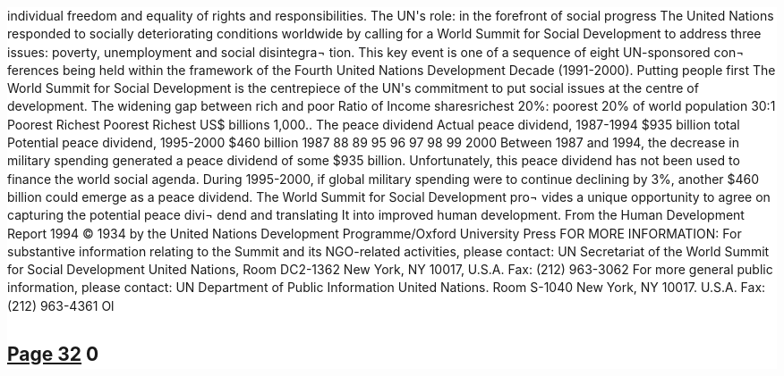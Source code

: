 individual freedom and equality of rights and responsibilities.
The UN's role: in the forefront of social progress
The United Nations responded to socially deteriorating conditions
worldwide by calling for a World Summit for Social Development to
address three issues: poverty, unemployment and social disintegra¬
tion. This key event is one of a sequence of eight UN-sponsored con¬
ferences being held within the framework of the Fourth United Nations
Development Decade (1991-2000).
Putting people first
The World Summit for Social Development is the centrepiece of the
UN's commitment to put social issues at the centre of development.
The widening gap
between rich and poor
Ratio of Income
sharesrichest 20%: poorest
20% of world population
30:1
Poorest Richest Poorest Richest
US$ billions
1,000..
The peace dividend
Actual peace dividend, 1987-1994
$935 billion total
Potential peace dividend,
1995-2000
$460 billion
1987 88 89 95 96 97 98 99 2000
Between 1987 and 1994, the decrease in military spending generated a
peace dividend of some $935 billion. Unfortunately, this peace dividend has
not been used to finance the world social agenda. During 1995-2000, if global
military spending were to continue declining by 3%, another $460 billion could
emerge as a peace dividend. The World Summit for Social Development pro¬
vides a unique opportunity to agree on capturing the potential peace divi¬
dend and translating It into improved human development.
From the Human Development Report 1994 © 1934 by the United Nations Development
Programme/Oxford University Press
FOR MORE INFORMATION:
For substantive information relating to the Summit
and its NGO-related activities, please contact:
UN Secretariat of the World Summit for Social Development
United Nations, Room DC2-1362
New York, NY 10017, U.S.A.
Fax: (212) 963-3062
For more general public information, please contact:
UN Department of Public Information
United Nations. Room S-1040
New York, NY 10017. U.S.A.
Fax: (212) 963-4361 Ol

## [Page 32](https://demo.humlab.umu.se/courier/099738engo.pdf#page=32) 0
